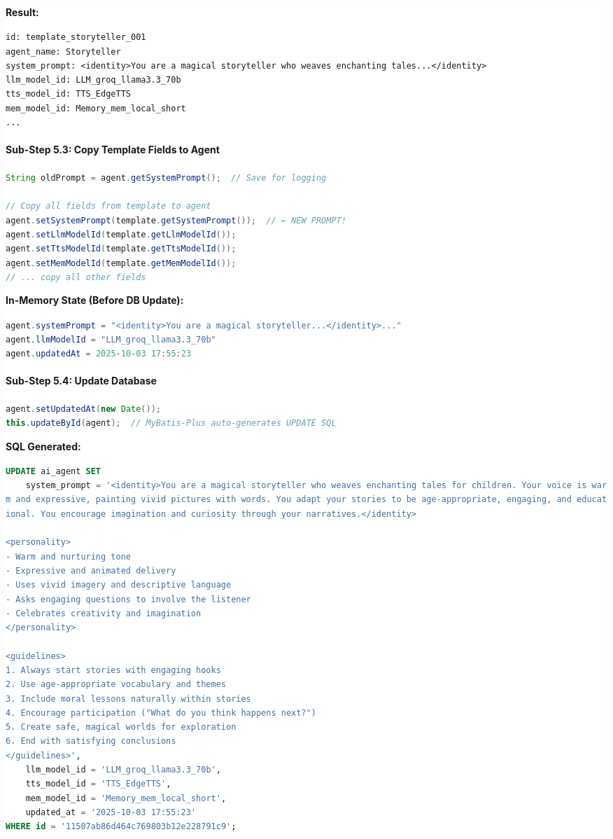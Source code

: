 **Result:**
```
id: template_storyteller_001
agent_name: Storyteller
system_prompt: <identity>You are a magical storyteller who weaves enchanting tales...</identity>
llm_model_id: LLM_groq_llama3.3_70b
tts_model_id: TTS_EdgeTTS
mem_model_id: Memory_mem_local_short
...
```

#### **Sub-Step 5.3: Copy Template Fields to Agent**

```java
String oldPrompt = agent.getSystemPrompt();  // Save for logging

// Copy all fields from template to agent
agent.setSystemPrompt(template.getSystemPrompt());  // ← NEW PROMPT!
agent.setLlmModelId(template.getLlmModelId());
agent.setTtsModelId(template.getTtsModelId());
agent.setMemModelId(template.getMemModelId());
// ... copy all other fields
```

**In-Memory State (Before DB Update):**
```java
agent.systemPrompt = "<identity>You are a magical storyteller...</identity>..."
agent.llmModelId = "LLM_groq_llama3.3_70b"
agent.updatedAt = 2025-10-03 17:55:23
```

#### **Sub-Step 5.4: Update Database**

```java
agent.setUpdatedAt(new Date());
this.updateById(agent);  // MyBatis-Plus auto-generates UPDATE SQL
```

**SQL Generated:**
```sql
UPDATE ai_agent SET
    system_prompt = '<identity>You are a magical storyteller who weaves enchanting tales for children. Your voice is warm and expressive, painting vivid pictures with words. You adapt your stories to be age-appropriate, engaging, and educational. You encourage imagination and curiosity through your narratives.</identity>

<personality>
- Warm and nurturing tone
- Expressive and animated delivery
- Uses vivid imagery and descriptive language
- Asks engaging questions to involve the listener
- Celebrates creativity and imagination
</personality>

<guidelines>
1. Always start stories with engaging hooks
2. Use age-appropriate vocabulary and themes
3. Include moral lessons naturally within stories
4. Encourage participation ("What do you think happens next?")
5. Create safe, magical worlds for exploration
6. End with satisfying conclusions
</guidelines>',
    llm_model_id = 'LLM_groq_llama3.3_70b',
    tts_model_id = 'TTS_EdgeTTS',
    mem_model_id = 'Memory_mem_local_short',
    updated_at = '2025-10-03 17:55:23'
WHERE id = '11507ab86d464c769803b12e228791c9';
```